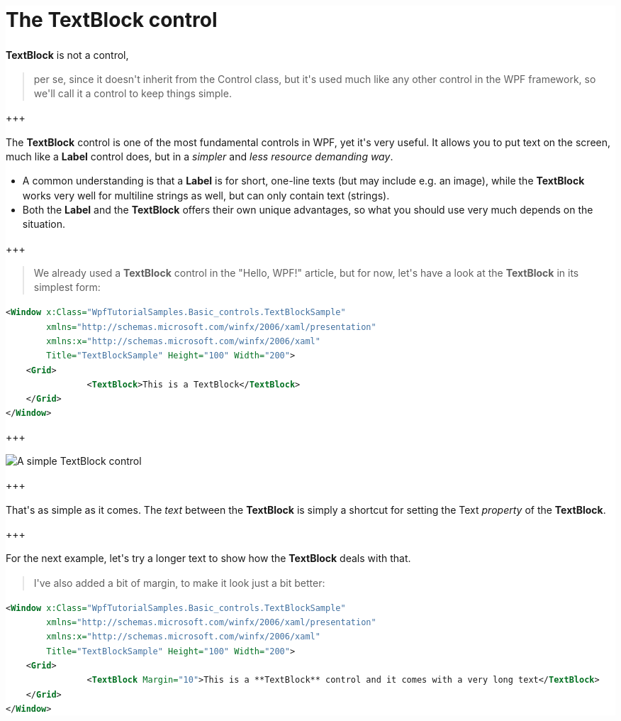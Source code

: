 # The **TextBlock** control

**TextBlock** is not a control,
> per se, since it doesn't inherit from the Control class, but it's used much like any other control in the WPF framework, so we'll call it a control to keep things simple.

+++

The **TextBlock** control is one of the most fundamental controls in WPF, yet it's very useful. It allows you to put text on the screen, much like a **Label** control does, but in a *simpler* and *less resource demanding way*. 
* A common understanding is that a **Label** is for short, one-line texts (but may include e.g. an image), while the **TextBlock** works very well for multiline strings as well, but can only contain text (strings). 
* Both the **Label** and the **TextBlock** offers their own unique advantages, so what you should use very much depends on the situation.

+++

> We already used a **TextBlock** control in the "Hello, WPF!" article, but for now, let's have a look at the **TextBlock** in its simplest form:

```XML
<Window x:Class="WpfTutorialSamples.Basic_controls.TextBlockSample"
        xmlns="http://schemas.microsoft.com/winfx/2006/xaml/presentation"
        xmlns:x="http://schemas.microsoft.com/winfx/2006/xaml"
        Title="TextBlockSample" Height="100" Width="200">
    <Grid>
                <TextBlock>This is a TextBlock</TextBlock>
    </Grid>
</Window>
```

+++

![A simple **TextBlock** control](http://www.wpf-tutorial.com/chapters/basic-controls/images/TextBlock_simple.png "A simple **TextBlock** control")

+++

That's as simple as it comes. The *text* between the **TextBlock** is simply a shortcut for setting the Text *property* of the **TextBlock**.

+++

For the next example, let's try a longer text to show how the **TextBlock** deals with that.
> I've also added a bit of margin, to make it look just a bit better:

```XML
<Window x:Class="WpfTutorialSamples.Basic_controls.TextBlockSample"
        xmlns="http://schemas.microsoft.com/winfx/2006/xaml/presentation"
        xmlns:x="http://schemas.microsoft.com/winfx/2006/xaml"
        Title="TextBlockSample" Height="100" Width="200">
    <Grid>
                <TextBlock Margin="10">This is a **TextBlock** control and it comes with a very long text</TextBlock>
    </Grid>
</Window>
```

